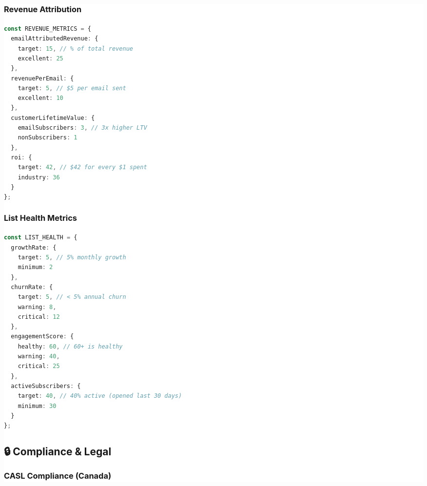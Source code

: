
### Revenue Attribution

```typescript
const REVENUE_METRICS = {
  emailAttributedRevenue: {
    target: 15, // % of total revenue
    excellent: 25
  },
  revenuePerEmail: {
    target: 5, // $5 per email sent
    excellent: 10
  },
  customerLifetimeValue: {
    emailSubscribers: 3, // 3x higher LTV
    nonSubscribers: 1
  },
  roi: {
    target: 42, // $42 for every $1 spent
    industry: 36
  }
};
```

### List Health Metrics

```typescript
const LIST_HEALTH = {
  growthRate: {
    target: 5, // 5% monthly growth
    minimum: 2
  },
  churnRate: {
    target: 5, // < 5% annual churn
    warning: 8,
    critical: 12
  },
  engagementScore: {
    healthy: 60, // 60+ is healthy
    warning: 40,
    critical: 25
  },
  activeSubscribers: {
    target: 40, // 40% active (opened last 30 days)
    minimum: 30
  }
};
```

## 🔒 Compliance & Legal

### CASL Compliance (Canada)
